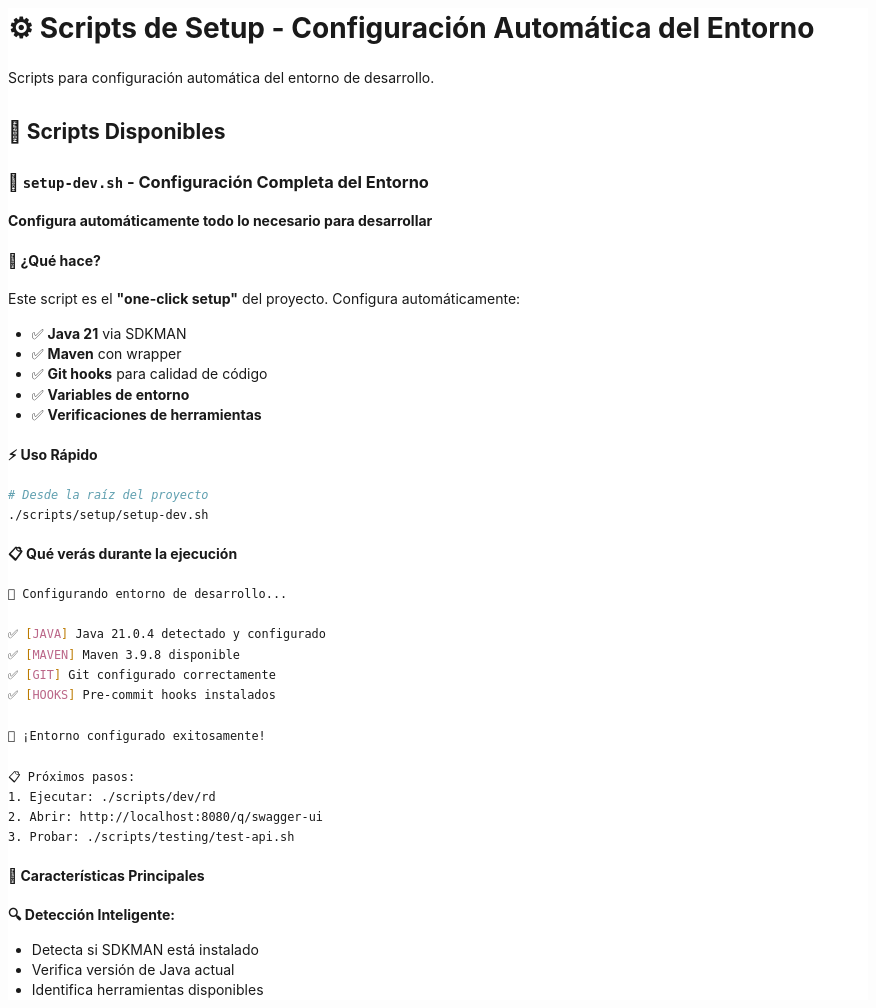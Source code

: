 # ⚙️ Scripts de Setup - Configuración Automática del Entorno

Scripts para configuración automática del entorno de desarrollo.

## 📁 Scripts Disponibles

### 🚀 `setup-dev.sh` - Configuración Completa del Entorno

**Configura automáticamente todo lo necesario para desarrollar**

#### 🎯 ¿Qué hace?

Este script es el **"one-click setup"** del proyecto. Configura automáticamente:

- ✅ **Java 21** via SDKMAN
- ✅ **Maven** con wrapper
- ✅ **Git hooks** para calidad de código
- ✅ **Variables de entorno**
- ✅ **Verificaciones de herramientas**

#### ⚡ Uso Rápido

```bash
# Desde la raíz del proyecto
./scripts/setup/setup-dev.sh
```

#### 📋 Qué verás durante la ejecución

```bash
🚀 Configurando entorno de desarrollo...

✅ [JAVA] Java 21.0.4 detectado y configurado
✅ [MAVEN] Maven 3.9.8 disponible  
✅ [GIT] Git configurado correctamente
✅ [HOOKS] Pre-commit hooks instalados

🎉 ¡Entorno configurado exitosamente!

📋 Próximos pasos:
1. Ejecutar: ./scripts/dev/rd
2. Abrir: http://localhost:8080/q/swagger-ui
3. Probar: ./scripts/testing/test-api.sh
```

#### 🔧 Características Principales

**🔍 Detección Inteligente:**
- Detecta si SDKMAN está instalado
- Verifica versión de Java actual
- Identifica herramientas disponibles
